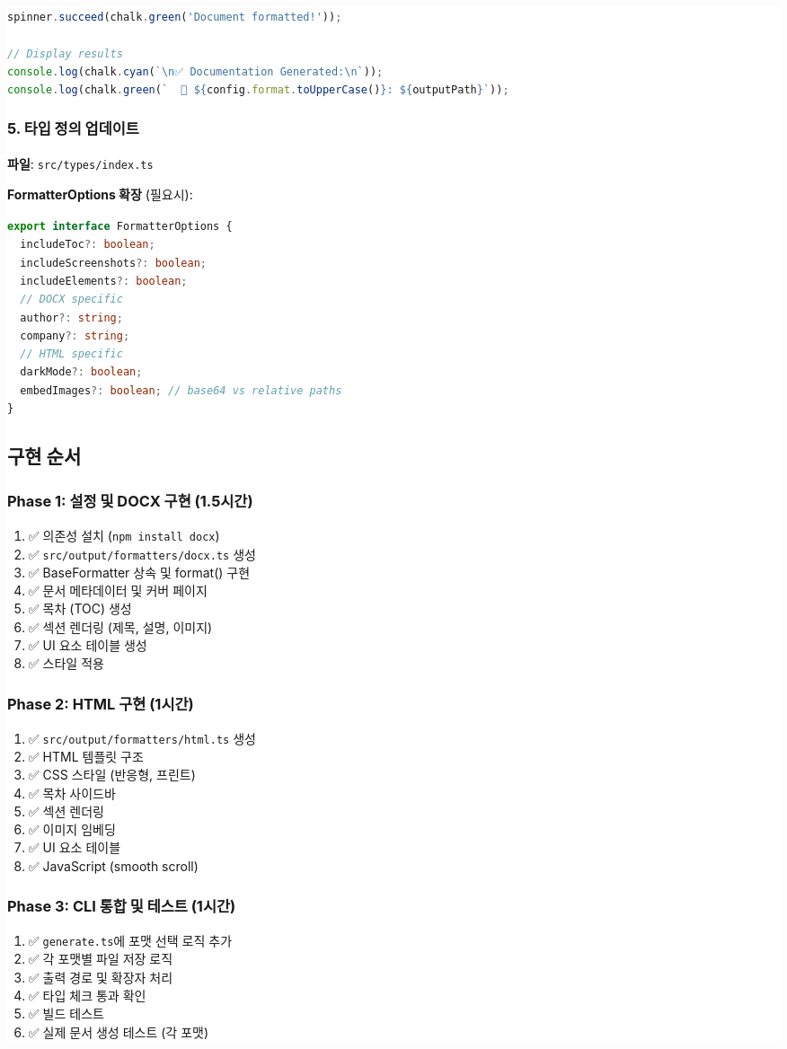 ```typescript
spinner.succeed(chalk.green('Document formatted!'));

// Display results
console.log(chalk.cyan(`\n✅ Documentation Generated:\n`));
console.log(chalk.green(`  📄 ${config.format.toUpperCase()}: ${outputPath}`));
```

### 5. 타입 정의 업데이트

**파일**: `src/types/index.ts`

**FormatterOptions 확장** (필요시):
```typescript
export interface FormatterOptions {
  includeToc?: boolean;
  includeScreenshots?: boolean;
  includeElements?: boolean;
  // DOCX specific
  author?: string;
  company?: string;
  // HTML specific
  darkMode?: boolean;
  embedImages?: boolean; // base64 vs relative paths
}
```

## 구현 순서

### Phase 1: 설정 및 DOCX 구현 (1.5시간)
1. ✅ 의존성 설치 (`npm install docx`)
2. ✅ `src/output/formatters/docx.ts` 생성
3. ✅ BaseFormatter 상속 및 format() 구현
4. ✅ 문서 메타데이터 및 커버 페이지
5. ✅ 목차 (TOC) 생성
6. ✅ 섹션 렌더링 (제목, 설명, 이미지)
7. ✅ UI 요소 테이블 생성
8. ✅ 스타일 적용

### Phase 2: HTML 구현 (1시간)
1. ✅ `src/output/formatters/html.ts` 생성
2. ✅ HTML 템플릿 구조
3. ✅ CSS 스타일 (반응형, 프린트)
4. ✅ 목차 사이드바
5. ✅ 섹션 렌더링
6. ✅ 이미지 임베딩
7. ✅ UI 요소 테이블
8. ✅ JavaScript (smooth scroll)

### Phase 3: CLI 통합 및 테스트 (1시간)
1. ✅ `generate.ts`에 포맷 선택 로직 추가
2. ✅ 각 포맷별 파일 저장 로직
3. ✅ 출력 경로 및 확장자 처리
4. ✅ 타입 체크 통과 확인
5. ✅ 빌드 테스트
6. ✅ 실제 문서 생성 테스트 (각 포맷)
